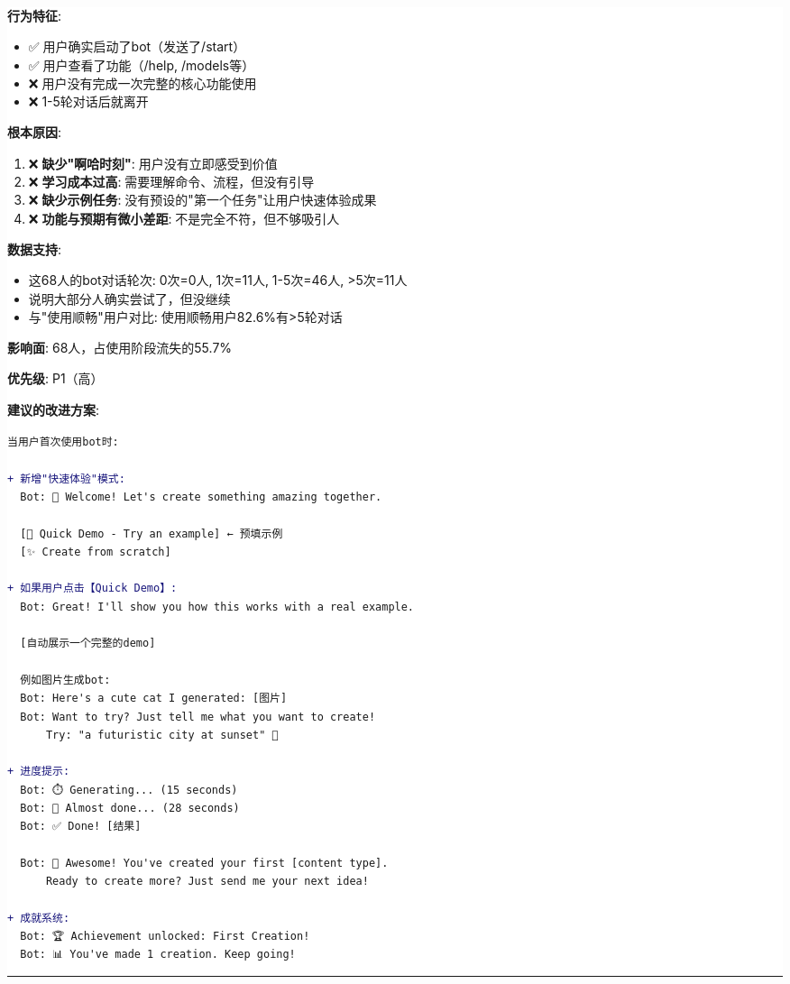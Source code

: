 **行为特征**:
- ✅ 用户确实启动了bot（发送了/start）
- ✅ 用户查看了功能（/help, /models等）
- ❌ 用户没有完成一次完整的核心功能使用
- ❌ 1-5轮对话后就离开

**根本原因**:
1. ❌ **缺少"啊哈时刻"**: 用户没有立即感受到价值
2. ❌ **学习成本过高**: 需要理解命令、流程，但没有引导
3. ❌ **缺少示例任务**: 没有预设的"第一个任务"让用户快速体验成果
4. ❌ **功能与预期有微小差距**: 不是完全不符，但不够吸引人

**数据支持**:
- 这68人的bot对话轮次: 0次=0人, 1次=11人, 1-5次=46人, >5次=11人
- 说明大部分人确实尝试了，但没继续
- 与"使用顺畅"用户对比: 使用顺畅用户82.6%有>5轮对话

**影响面**: 68人，占使用阶段流失的55.7%

**优先级**: P1（高）

**建议的改进方案**:

```diff
当用户首次使用bot时:

+ 新增"快速体验"模式:
  Bot: 🎉 Welcome! Let's create something amazing together.

  [🚀 Quick Demo - Try an example] ← 预填示例
  [✨ Create from scratch]

+ 如果用户点击【Quick Demo】:
  Bot: Great! I'll show you how this works with a real example.

  [自动展示一个完整的demo]

  例如图片生成bot:
  Bot: Here's a cute cat I generated: [图片]
  Bot: Want to try? Just tell me what you want to create!
      Try: "a futuristic city at sunset" 🌆

+ 进度提示:
  Bot: ⏱️ Generating... (15 seconds)
  Bot: 🎨 Almost done... (28 seconds)
  Bot: ✅ Done! [结果]

  Bot: 🎊 Awesome! You've created your first [content type].
      Ready to create more? Just send me your next idea!

+ 成就系统:
  Bot: 🏆 Achievement unlocked: First Creation!
  Bot: 📊 You've made 1 creation. Keep going!
```

---